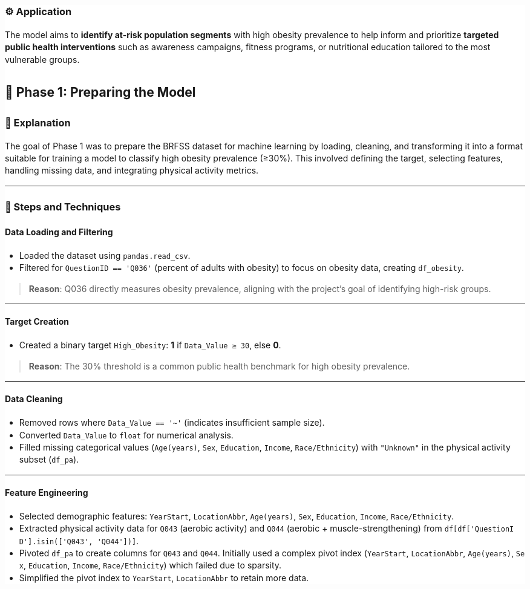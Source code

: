 
### ⚙️ Application

The model aims to **identify at-risk population segments** with high obesity prevalence to help inform and prioritize **targeted public health interventions** such as awareness campaigns, fitness programs, or nutritional education tailored to the most vulnerable groups.

## 🧪 Phase 1: Preparing the Model

### 📌 Explanation

The goal of Phase 1 was to prepare the BRFSS dataset for machine learning by loading, cleaning, and transforming it into a format suitable for training a model to classify high obesity prevalence (≥30%). This involved defining the target, selecting features, handling missing data, and integrating physical activity metrics.

---

### 🔧 Steps and Techniques

#### Data Loading and Filtering
- Loaded the dataset using `pandas.read_csv`.
- Filtered for `QuestionID == 'Q036'` (percent of adults with obesity) to focus on obesity data, creating `df_obesity`.

> **Reason**: Q036 directly measures obesity prevalence, aligning with the project’s goal of identifying high-risk groups.

---

#### Target Creation
- Created a binary target `High_Obesity`: **1** if `Data_Value ≥ 30`, else **0**.

> **Reason**: The 30% threshold is a common public health benchmark for high obesity prevalence.

---

#### Data Cleaning
- Removed rows where `Data_Value == '~'` (indicates insufficient sample size).
- Converted `Data_Value` to `float` for numerical analysis.
- Filled missing categorical values (`Age(years)`, `Sex`, `Education`, `Income`, `Race/Ethnicity`) with `"Unknown"` in the physical activity subset (`df_pa`).

---

#### Feature Engineering
- Selected demographic features: `YearStart`, `LocationAbbr`, `Age(years)`, `Sex`, `Education`, `Income`, `Race/Ethnicity`.
- Extracted physical activity data for `Q043` (aerobic activity) and `Q044` (aerobic + muscle-strengthening) from `df[df['QuestionID'].isin(['Q043', 'Q044'])]`.
- Pivoted `df_pa` to create columns for `Q043` and `Q044`. Initially used a complex pivot index (`YearStart`, `LocationAbbr`, `Age(years)`, `Sex`, `Education`, `Income`, `Race/Ethnicity`) which failed due to sparsity.
- Simplified the pivot index to `YearStart`, `LocationAbbr` to retain more data.
